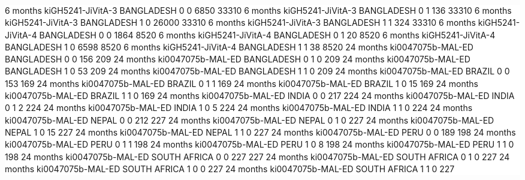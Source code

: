 6 months    kiGH5241-JiVitA-3          BANGLADESH                     0                  0     6850   33310
6 months    kiGH5241-JiVitA-3          BANGLADESH                     0                  1      136   33310
6 months    kiGH5241-JiVitA-3          BANGLADESH                     1                  0    26000   33310
6 months    kiGH5241-JiVitA-3          BANGLADESH                     1                  1      324   33310
6 months    kiGH5241-JiVitA-4          BANGLADESH                     0                  0     1864    8520
6 months    kiGH5241-JiVitA-4          BANGLADESH                     0                  1       20    8520
6 months    kiGH5241-JiVitA-4          BANGLADESH                     1                  0     6598    8520
6 months    kiGH5241-JiVitA-4          BANGLADESH                     1                  1       38    8520
24 months   ki0047075b-MAL-ED          BANGLADESH                     0                  0      156     209
24 months   ki0047075b-MAL-ED          BANGLADESH                     0                  1        0     209
24 months   ki0047075b-MAL-ED          BANGLADESH                     1                  0       53     209
24 months   ki0047075b-MAL-ED          BANGLADESH                     1                  1        0     209
24 months   ki0047075b-MAL-ED          BRAZIL                         0                  0      153     169
24 months   ki0047075b-MAL-ED          BRAZIL                         0                  1        1     169
24 months   ki0047075b-MAL-ED          BRAZIL                         1                  0       15     169
24 months   ki0047075b-MAL-ED          BRAZIL                         1                  1        0     169
24 months   ki0047075b-MAL-ED          INDIA                          0                  0      217     224
24 months   ki0047075b-MAL-ED          INDIA                          0                  1        2     224
24 months   ki0047075b-MAL-ED          INDIA                          1                  0        5     224
24 months   ki0047075b-MAL-ED          INDIA                          1                  1        0     224
24 months   ki0047075b-MAL-ED          NEPAL                          0                  0      212     227
24 months   ki0047075b-MAL-ED          NEPAL                          0                  1        0     227
24 months   ki0047075b-MAL-ED          NEPAL                          1                  0       15     227
24 months   ki0047075b-MAL-ED          NEPAL                          1                  1        0     227
24 months   ki0047075b-MAL-ED          PERU                           0                  0      189     198
24 months   ki0047075b-MAL-ED          PERU                           0                  1        1     198
24 months   ki0047075b-MAL-ED          PERU                           1                  0        8     198
24 months   ki0047075b-MAL-ED          PERU                           1                  1        0     198
24 months   ki0047075b-MAL-ED          SOUTH AFRICA                   0                  0      227     227
24 months   ki0047075b-MAL-ED          SOUTH AFRICA                   0                  1        0     227
24 months   ki0047075b-MAL-ED          SOUTH AFRICA                   1                  0        0     227
24 months   ki0047075b-MAL-ED          SOUTH AFRICA                   1                  1        0     227